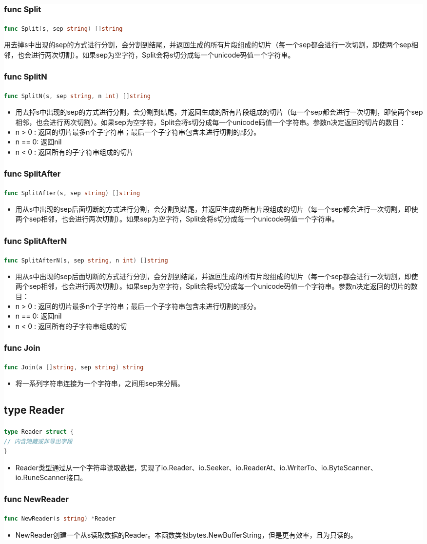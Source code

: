 ### func Split
```go
func Split(s, sep string) []string
```
用去掉s中出现的sep的方式进行分割，会分割到结尾，并返回生成的所有片段组成的切片（每一个sep都会进行一次切割，即使两个sep相邻，也会进行两次切割）。如果sep为空字符，Split会将s切分成每一个unicode码值一个字符串。

### func SplitN
```go
func SplitN(s, sep string, n int) []string
```
- 用去掉s中出现的sep的方式进行分割，会分割到结尾，并返回生成的所有片段组成的切片（每一个sep都会进行一次切割，即使两个sep相邻，也会进行两次切割）。如果sep为空字符，Split会将s切分成每一个unicode码值一个字符串。参数n决定返回的切片的数目：
- n > 0 : 返回的切片最多n个子字符串；最后一个子字符串包含未进行切割的部分。
- n == 0: 返回nil
- n < 0 : 返回所有的子字符串组成的切片

### func SplitAfter
```go
func SplitAfter(s, sep string) []string
```
- 用从s中出现的sep后面切断的方式进行分割，会分割到结尾，并返回生成的所有片段组成的切片（每一个sep都会进行一次切割，即使两个sep相邻，也会进行两次切割）。如果sep为空字符，Split会将s切分成每一个unicode码值一个字符串。

### func SplitAfterN
```go
func SplitAfterN(s, sep string, n int) []string
```
- 用从s中出现的sep后面切断的方式进行分割，会分割到结尾，并返回生成的所有片段组成的切片（每一个sep都会进行一次切割，即使两个sep相邻，也会进行两次切割）。如果sep为空字符，Split会将s切分成每一个unicode码值一个字符串。参数n决定返回的切片的数目：
- n > 0 : 返回的切片最多n个子字符串；最后一个子字符串包含未进行切割的部分。
- n == 0: 返回nil
- n < 0 : 返回所有的子字符串组成的切

### func Join
```go
func Join(a []string, sep string) string
```
- 将一系列字符串连接为一个字符串，之间用sep来分隔。

## type Reader
```go
type Reader struct {
// 内含隐藏或非导出字段
}
```
- Reader类型通过从一个字符串读取数据，实现了io.Reader、io.Seeker、io.ReaderAt、io.WriterTo、io.ByteScanner、io.RuneScanner接口。

### func NewReader
```go
func NewReader(s string) *Reader
```
- NewReader创建一个从s读取数据的Reader。本函数类似bytes.NewBufferString，但是更有效率，且为只读的。
